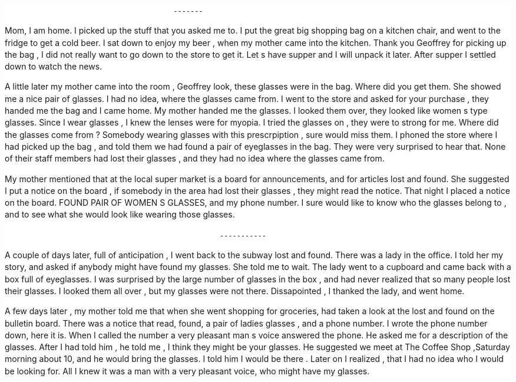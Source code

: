                                             -------

Mom, I am home. I picked up the stuff that you asked me to.
I put the great big shopping bag on a kitchen chair, and went to the fridge to get a cold beer.
I sat down to enjoy my beer , when my mother came into the kitchen.
Thank you Geoffrey for picking  up  the bag , I did not really want to go down to the store to get it.
Let s have supper and I will unpack it later.
After supper I settled down to watch the news.

A  little later  my mother came into the room , Geoffrey look, these glasses were in the bag.
Where did you get them.
She showed me a nice pair of glasses.
I had no idea, where the glasses came from.
I went to the store and asked for your purchase , they handed me the bag and I came home.
My mother handed  me the glasses.
I looked them over, they looked like women s type  glasses.
Since I wear glasses , I knew the lenses were for myopia.
I tried the glasses on , they were to strong for me.
Where did the glasses come from ?
Somebody wearing glasses with this prescrpiption , sure would miss them.
I phoned the store where I had picked up the bag , and told them we had found a pair of eyeglasses 
in the bag.
They were very surprised to hear that.
 None of their staff members had lost their glasses , and they  had no idea where the glasses came from.

My mother mentioned that at the local super market is a board for announcements, and for articles lost and found.
She suggested I put a notice on the board , if somebody in the area had lost their glasses  , they might read the notice.
That night I placed a notice on the board.
FOUND PAIR OF WOMEN S GLASSES, and my phone number.
I sure would like to know who the glasses belong to , and to see what she would look like wearing those glasses.

                                                       -----------

A couple of days later, full of anticipation , I went back to the subway lost and found.
There was a lady in the office.
I told her my story, and asked if anybody might have found my glasses.
She told me to wait.
The lady went to a cupboard and came back with a box  full of eyeglasses.
I was surprised by the large number of glasses in the box , and had never realized that so many people lost their glasses.
I looked them all over , but my glasses were not there.
Dissapointed , I thanked the lady, and went home.


A few days later , my mother told me that when she went shopping for groceries, had taken a look at the lost and found on the bulletin board.
There was a notice that read, found, a pair of ladies glasses , and a phone number.
I wrote the phone number down, here it is.
When I called the number a very pleasant man s voice answered the phone.
He asked me for a description of the glasses.
After I had told him , he told me , I think they might be your glasses.
He suggested we meet at The Coffee Shop ,Saturday morning about 10, and he would bring the glasses.
I told him I would be there .
Later on I realized , that I had no idea who I would be looking for.
All I knew it was a man with a very pleasant voice, who might have my glasses.
